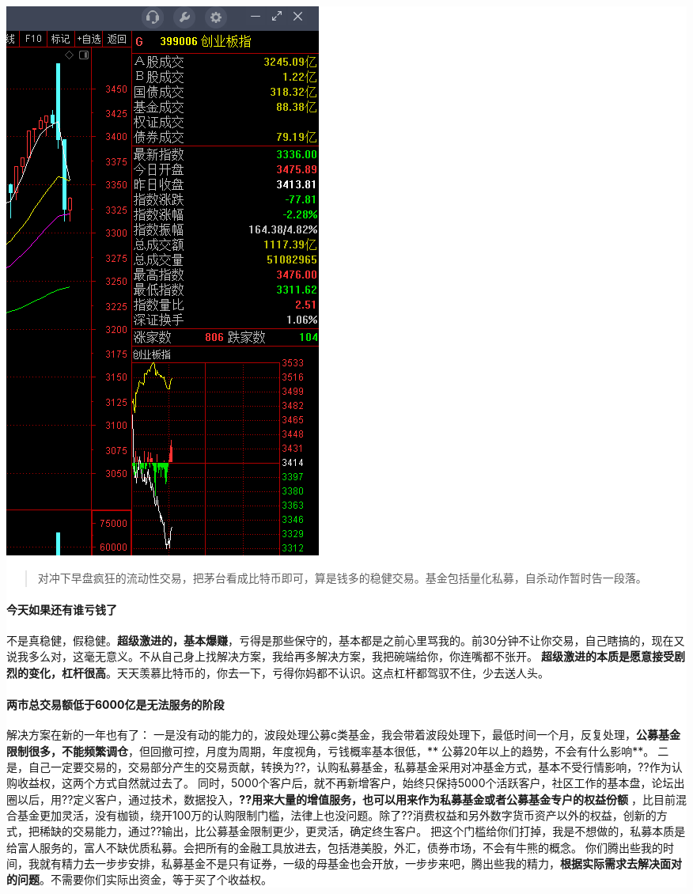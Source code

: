 ![lALPDgfLQdv7PQbNArbNAYs_395_694](/images/media/65df16128964e335196782348afb9601.png)
> 对冲下早盘疯狂的流动性交易，把茅台看成比特币即可，算是钱多的稳健交易。基金包括量化私募，自杀动作暂时告一段落。

#### **今天如果还有谁亏钱了**

不是真稳健，假稳健。**超级激进的，基本爆赚**，亏得是那些保守的，基本都是之前心里骂我的。前30分钟不让你交易，自己瞎搞的，现在又说我多么对，这毫无意义。不从自己身上找解决方案，我给再多解决方案，我把碗端给你，你连嘴都不张开。
**超级激进的本质是愿意接受剧烈的变化，杠杆很高**。天天羡慕比特币的，你去一下，亏得你妈都不认识。这点杠杆都驾驭不住，少去送人头。

#### **两市总交易额低于6000亿是无法服务的阶段**

解决方案在新的一年也有了： 一是没有动的能力的，波段处理公募c类基金，我会带着波段处理下，最低时间一个月，反复处理，**公募基金限制很多，不能频繁调仓**，但回撤可控，月度为周期，年度视角，亏钱概率基本很低，**
公募20年以上的趋势，不会有什么影响**。 二是，自己一定要交易的，交易部分产生的交易贡献，转换为??，认购私募基金，私募基金采用对冲基金方式，基本不受行情影响，??作为认购收益权，这两个方式自然就过去了。
同时，5000个客户后，就不再新增客户，始终只保持5000个活跃客户，社区工作的基本盘，论坛出圈以后，用??定义客户，通过技术，数据投入，**??用来大量的增值服务，也可以用来作为私募基金或者公募基金专户的权益份额**
，比目前混合基金更加灵活，没有枷锁，绕开100万的认购限制门槛，法律上也没问题。除了??消费权益和另外数字货币资产以外的权益，创新的方式，把稀缺的交易能力，通过??输出，比公募基金限制更少，更灵活，确定终生客户。
把这个门槛给你们打掉，我是不想做的，私募本质是给富人服务的，富人不缺优质私募。会把所有的金融工具放进去，包括港美股，外汇，债券市场，不会有牛熊的概念。
你们腾出些我的时间，我就有精力去一步步安排，私募基金不是只有证券，一级的母基金也会开放，一步步来吧，腾出些我的精力，**根据实际需求去解决面对的问题**。不需要你们实际出资金，等于买了个收益权。
